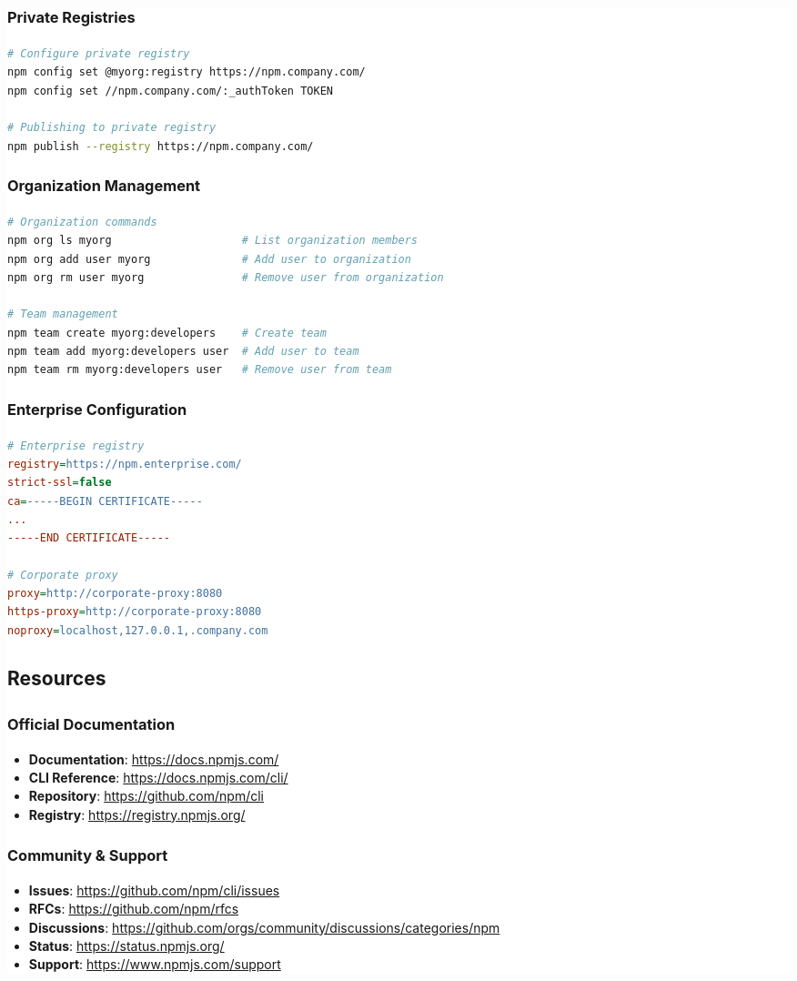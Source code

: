 ### Private Registries
```bash
# Configure private registry
npm config set @myorg:registry https://npm.company.com/
npm config set //npm.company.com/:_authToken TOKEN

# Publishing to private registry
npm publish --registry https://npm.company.com/
```

### Organization Management
```bash
# Organization commands
npm org ls myorg                    # List organization members
npm org add user myorg              # Add user to organization
npm org rm user myorg               # Remove user from organization

# Team management
npm team create myorg:developers    # Create team
npm team add myorg:developers user  # Add user to team
npm team rm myorg:developers user   # Remove user from team
```

### Enterprise Configuration
```ini
# Enterprise registry
registry=https://npm.enterprise.com/
strict-ssl=false
ca=-----BEGIN CERTIFICATE-----
...
-----END CERTIFICATE-----

# Corporate proxy
proxy=http://corporate-proxy:8080
https-proxy=http://corporate-proxy:8080
noproxy=localhost,127.0.0.1,.company.com
```

## Resources

### Official Documentation
- **Documentation**: https://docs.npmjs.com/
- **CLI Reference**: https://docs.npmjs.com/cli/
- **Repository**: https://github.com/npm/cli
- **Registry**: https://registry.npmjs.org/

### Community & Support
- **Issues**: https://github.com/npm/cli/issues
- **RFCs**: https://github.com/npm/rfcs
- **Discussions**: https://github.com/orgs/community/discussions/categories/npm
- **Status**: https://status.npmjs.org/
- **Support**: https://www.npmjs.com/support

